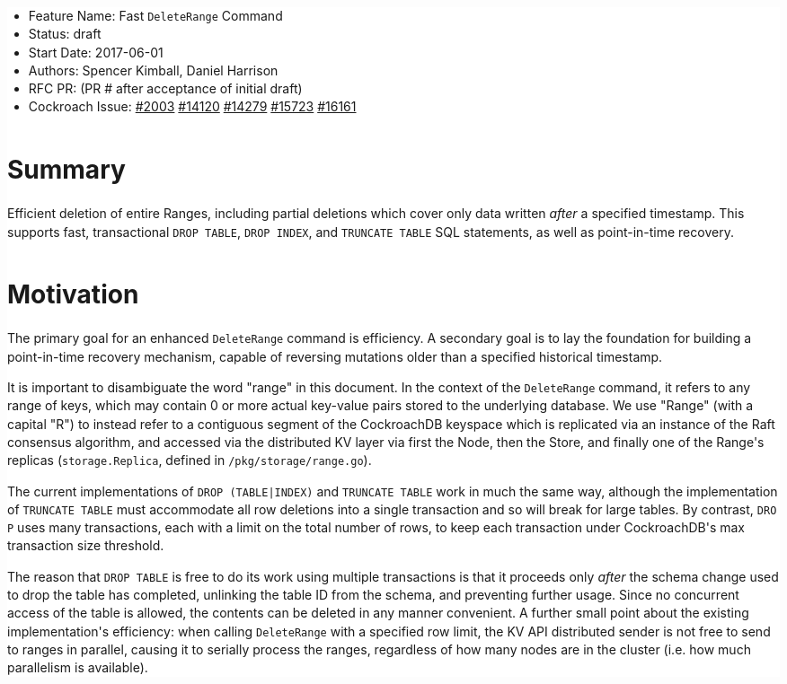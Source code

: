 - Feature Name: Fast `DeleteRange` Command
- Status: draft
- Start Date: 2017-06-01
- Authors: Spencer Kimball, Daniel Harrison
- RFC PR: (PR # after acceptance of initial draft)
- Cockroach Issue: [#2003](https://github.com/cockroachdb/cockroach/issues/2003) [#14120](https://github.com/cockroachdb/cockroach/issues/14120) [#14279](https://github.com/cockroachdb/cockroach/issues/14279) [#15723](https://github.com/cockroachdb/cockroach/issues/15723) [#16161](https://github.com/cockroachdb/cockroach/issues/16161)

# Summary

Efficient deletion of entire Ranges, including partial deletions which
cover only data written *after* a specified timestamp. This supports
fast, transactional `DROP TABLE`, `DROP INDEX`, and `TRUNCATE TABLE`
SQL statements, as well as point-in-time recovery.

# Motivation

The primary goal for an enhanced `DeleteRange` command is efficiency.
A secondary goal is to lay the foundation for building a point-in-time
recovery mechanism, capable of reversing mutations older than a
specified historical timestamp.

It is important to disambiguate the word "range" in this document. In
the context of the `DeleteRange` command, it refers to any range of
keys, which may contain 0 or more actual key-value pairs stored to the
underlying database. We use "Range" (with a capital "R") to instead
refer to a contiguous segment of the CockroachDB keyspace which is
replicated via an instance of the Raft consensus algorithm, and
accessed via the distributed KV layer via first the Node, then the
Store, and finally one of the Range's replicas (`storage.Replica`,
defined in `/pkg/storage/range.go`).

The current implementations of `DROP (TABLE|INDEX)` and `TRUNCATE
TABLE` work in much the same way, although the implementation of
`TRUNCATE TABLE` must accommodate all row deletions into a single
transaction and so will break for large tables. By contrast, `DROP`
uses many transactions, each with a limit on the total number of rows,
to keep each transaction under CockroachDB's max transaction size
threshold.

The reason that `DROP TABLE` is free to do its work using multiple
transactions is that it proceeds only *after* the schema change used
to drop the table has completed, unlinking the table ID from the
schema, and preventing further usage. Since no concurrent access of
the table is allowed, the contents can be deleted in any manner
convenient. A further small point about the existing implementation's
efficiency: when calling `DeleteRange` with a specified row limit, the
KV API distributed sender is not free to send to ranges in parallel,
causing it to serially process the ranges, regardless of how many nodes
are in the cluster (i.e. how much parallelism is available).
